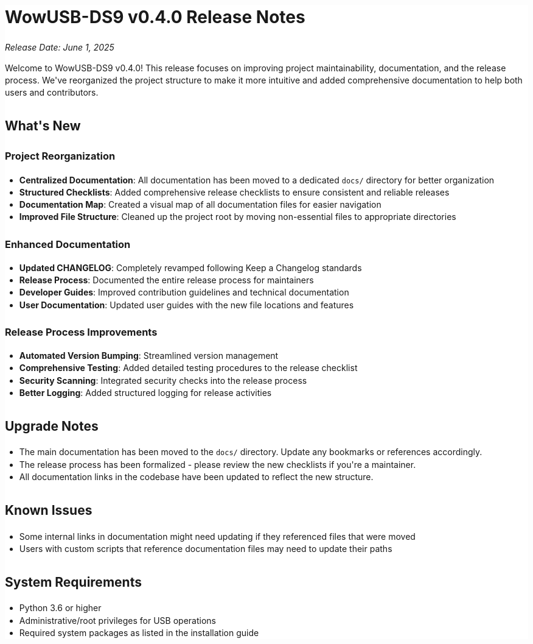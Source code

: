 # WowUSB-DS9 v0.4.0 Release Notes

*Release Date: June 1, 2025*

Welcome to WowUSB-DS9 v0.4.0! This release focuses on improving project maintainability, documentation, and the release process. We've reorganized the project structure to make it more intuitive and added comprehensive documentation to help both users and contributors.

## What's New

### Project Reorganization
- **Centralized Documentation**: All documentation has been moved to a dedicated `docs/` directory for better organization
- **Structured Checklists**: Added comprehensive release checklists to ensure consistent and reliable releases
- **Documentation Map**: Created a visual map of all documentation files for easier navigation
- **Improved File Structure**: Cleaned up the project root by moving non-essential files to appropriate directories

### Enhanced Documentation
- **Updated CHANGELOG**: Completely revamped following Keep a Changelog standards
- **Release Process**: Documented the entire release process for maintainers
- **Developer Guides**: Improved contribution guidelines and technical documentation
- **User Documentation**: Updated user guides with the new file locations and features

### Release Process Improvements
- **Automated Version Bumping**: Streamlined version management
- **Comprehensive Testing**: Added detailed testing procedures to the release checklist
- **Security Scanning**: Integrated security checks into the release process
- **Better Logging**: Added structured logging for release activities

## Upgrade Notes
- The main documentation has been moved to the `docs/` directory. Update any bookmarks or references accordingly.
- The release process has been formalized - please review the new checklists if you're a maintainer.
- All documentation links in the codebase have been updated to reflect the new structure.

## Known Issues
- Some internal links in documentation might need updating if they referenced files that were moved
- Users with custom scripts that reference documentation files may need to update their paths

## System Requirements
- Python 3.6 or higher
- Administrative/root privileges for USB operations
- Required system packages as listed in the installation guide
